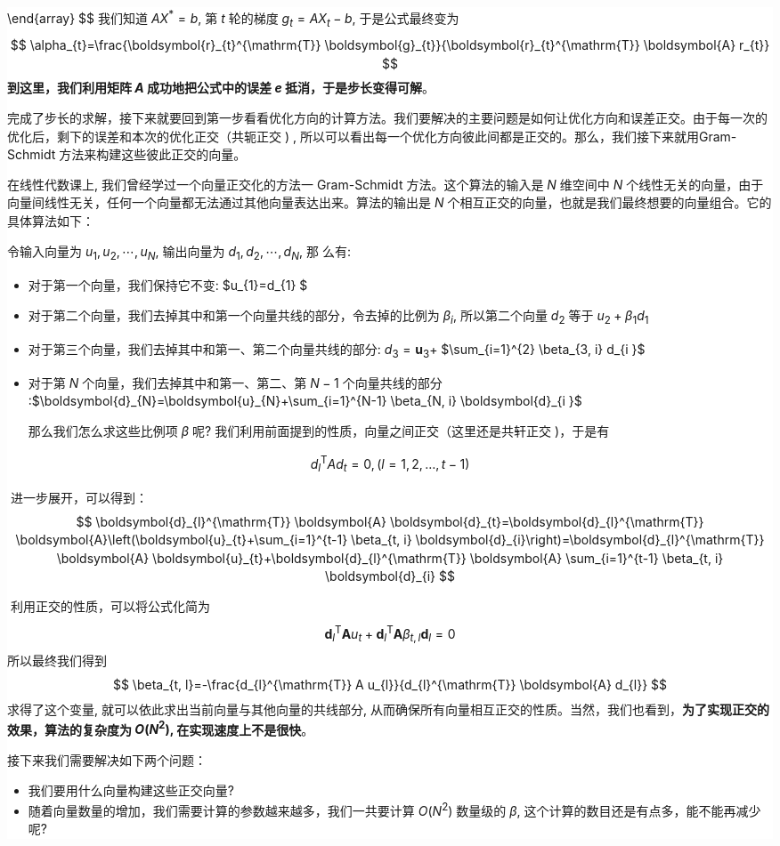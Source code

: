 \end{array}
$$
我们知道 $A X^{*}=b,$ 第 $t$ 轮的梯度 $g_{t}=A X_{t}-b,$ 于是公式最终变为
$$
\alpha_{t}=\frac{\boldsymbol{r}_{t}^{\mathrm{T}} \boldsymbol{g}_{t}}{\boldsymbol{r}_{t}^{\mathrm{T}} \boldsymbol{A} r_{t}}
$$
**到这里，我们利用矩阵 $A$ 成功地把公式中的误差 $e$ 抵消，于是步长变得可解**。

完成了步长的求解，接下来就要回到第一步看看优化方向的计算方法。我们要解决的主要问题是如何让优化方向和误差正交。由于每一次的优化后，剩下的误差和本次的优化正交（共轭正交 ) , 所以可以看出每一个优化方向彼此间都是正交的。那么，我们接下来就用Gram-Schmidt 方法来构建这些彼此正交的向量。

在线性代数课上, 我们曾经学过一个向量正交化的方法一 Gram-Schmidt 方法。这个算法的输入是 $N$ 维空间中 $N$ 个线性无关的向量，由于向量间线性无关，任何一个向量都无法通过其他向量表达出来。算法的输出是 $N$ 个相互正交的向量，也就是我们最终想要的向量组合。它的具体算法如下：

令输入向量为 $u_{1}, u_{2}, \cdots, u_{N},$ 输出向量为 $d_{1}, d_{2}, \cdots, d_{N},$ 那 么有:

-  对于第一个向量，我们保持它不变: $u_{1}=d_{1} $

- 对于第二个向量，我们去掉其中和第一个向量共线的部分，令去掉的比例为 $\beta_{i},$ 所以第二个向量 $d_{2}$ 等于 $u_{2}+\beta_{1} d_{1 }$

- 对于第三个向量，我们去掉其中和第一、第二个向量共线的部分: $d_{3}=\boldsymbol{u}_{3}+$ $\sum_{i=1}^{2} \beta_{3, i} d_{i }$

- 对于第 $N$ 个向量，我们去掉其中和第一、第二、第 $N-1$ 个向量共线的部分 :$\boldsymbol{d}_{N}=\boldsymbol{u}_{N}+\sum_{i=1}^{N-1} \beta_{N, i} \boldsymbol{d}_{i }$

  那么我们怎么求这些比例项 $\beta$ 呢? 我们利用前面提到的性质，向量之间正交（这里还是共轩正交 )，于是有

$$
d_{l}^{\mathrm{T}} A d_{t}=0,(l=1,2, \ldots, t-1)
$$

​       进一步展开，可以得到：
$$
\boldsymbol{d}_{l}^{\mathrm{T}} \boldsymbol{A} \boldsymbol{d}_{t}=\boldsymbol{d}_{l}^{\mathrm{T}} \boldsymbol{A}\left(\boldsymbol{u}_{t}+\sum_{i=1}^{t-1} \beta_{t, i} \boldsymbol{d}_{i}\right)=\boldsymbol{d}_{l}^{\mathrm{T}} \boldsymbol{A} \boldsymbol{u}_{t}+\boldsymbol{d}_{l}^{\mathrm{T}} \boldsymbol{A} \sum_{i=1}^{t-1} \beta_{t, i} \boldsymbol{d}_{i}
$$



​     利用正交的性质，可以将公式化简为
$$
\boldsymbol{d}_{l}^{\mathrm{T}} \boldsymbol{A} u_{t}+\boldsymbol{d}_{l}^{\mathrm{T}} \boldsymbol{A} \beta_{t, l} \boldsymbol{d}_{l}=0
$$
​     所以最终我们得到
$$
\beta_{t, l}=-\frac{d_{l}^{\mathrm{T}} A u_{l}}{d_{l}^{\mathrm{T}} \boldsymbol{A} d_{l}}
$$
求得了这个变量, 就可以依此求出当前向量与其他向量的共线部分, 从而确保所有向量相互正交的性质。当然，我们也看到，**为了实现正交的效果，算法的复杂度为 $O\left(N^{2}\right),$ 在实现速度上不是很快**。

接下来我们需要解决如下两个问题：

-  我们要用什么向量构建这些正交向量?
- 随着向量数量的增加，我们需要计算的参数越来越多，我们一共要计算 $O\left(N^{2}\right)$ 数量级的 $\beta,$ 这个计算的数目还是有点多，能不能再减少呢?
